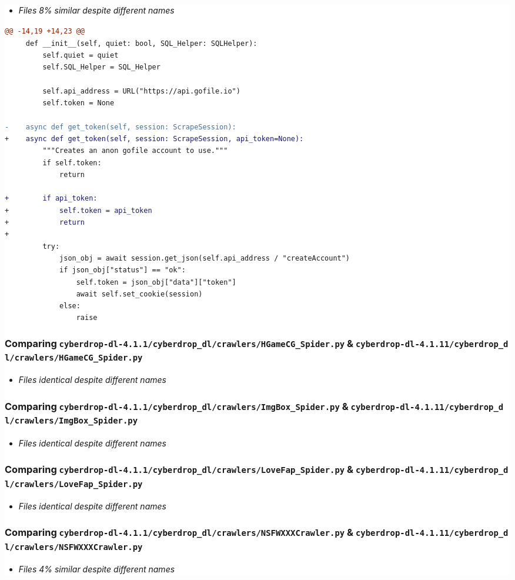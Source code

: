  * *Files 8% similar despite different names*

```diff
@@ -14,19 +14,23 @@
     def __init__(self, quiet: bool, SQL_Helper: SQLHelper):
         self.quiet = quiet
         self.SQL_Helper = SQL_Helper
 
         self.api_address = URL("https://api.gofile.io")
         self.token = None
 
-    async def get_token(self, session: ScrapeSession):
+    async def get_token(self, session: ScrapeSession, api_token=None):
         """Creates an anon gofile account to use."""
         if self.token:
             return
 
+        if api_token:
+            self.token = api_token
+            return
+
         try:
             json_obj = await session.get_json(self.api_address / "createAccount")
             if json_obj["status"] == "ok":
                 self.token = json_obj["data"]["token"]
                 await self.set_cookie(session)
             else:
                 raise
```

### Comparing `cyberdrop-dl-4.1.1/cyberdrop_dl/crawlers/HGameCG_Spider.py` & `cyberdrop-dl-4.1.11/cyberdrop_dl/crawlers/HGameCG_Spider.py`

 * *Files identical despite different names*

### Comparing `cyberdrop-dl-4.1.1/cyberdrop_dl/crawlers/ImgBox_Spider.py` & `cyberdrop-dl-4.1.11/cyberdrop_dl/crawlers/ImgBox_Spider.py`

 * *Files identical despite different names*

### Comparing `cyberdrop-dl-4.1.1/cyberdrop_dl/crawlers/LoveFap_Spider.py` & `cyberdrop-dl-4.1.11/cyberdrop_dl/crawlers/LoveFap_Spider.py`

 * *Files identical despite different names*

### Comparing `cyberdrop-dl-4.1.1/cyberdrop_dl/crawlers/NSFWXXXCrawler.py` & `cyberdrop-dl-4.1.11/cyberdrop_dl/crawlers/NSFWXXXCrawler.py`

 * *Files 4% similar despite different names*
